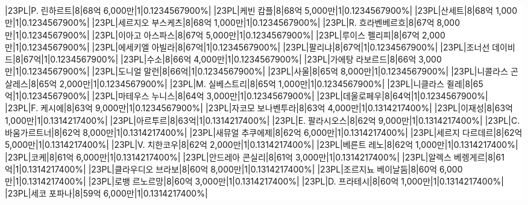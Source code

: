|23PL|P. 린하르트|8|68억 6,000만|1|0.1234567900%|
|23PL|케빈 캄플|8|68억 5,000만|1|0.1234567900%|
|23PL|산세트|8|68억 1,000만|1|0.1234567900%|
|23PL|세르지오 부스케츠|8|68억 1,000만|1|0.1234567900%|
|23PL|R. 흐라벤베르흐|8|67억 8,000만|1|0.1234567900%|
|23PL|이아고 아스파스|8|67억 5,000만|1|0.1234567900%|
|23PL|루이스 펠리피|8|67억 2,000만|1|0.1234567900%|
|23PL|에세키엘 아빌라|8|67억|1|0.1234567900%|
|23PL|팔리냐|8|67억|1|0.1234567900%|
|23PL|조너선 데이비드|8|67억|1|0.1234567900%|
|23PL|수소|8|66억 4,000만|1|0.1234567900%|
|23PL|가에탕 라보르드|8|66억 3,000만|1|0.1234567900%|
|23PL|도니얼 말런|8|66억|1|0.1234567900%|
|23PL|사울|8|65억 8,000만|1|0.1234567900%|
|23PL|니콜라스 곤살레스|8|65억 2,000만|1|0.1234567900%|
|23PL|M. 실베스트리|8|65억 1,000만|1|0.1234567900%|
|23PL|니클라스 쥘레|8|65억|1|0.1234567900%|
|23PL|마테우스 누니스|8|64억 3,000만|1|0.1234567900%|
|23PL|데울로페우|8|64억|1|0.1234567900%|
|23PL|F. 케시에|8|63억 9,000만|1|0.1234567900%|
|23PL|자코모 보나벤투라|8|63억 4,000만|1|0.1314217400%|
|23PL|이재성|8|63억 1,000만|1|0.1314217400%|
|23PL|아르투르|8|63억|1|0.1314217400%|
|23PL|E. 팔라시오스|8|62억 9,000만|1|0.1314217400%|
|23PL|C. 바움가르트너|8|62억 8,000만|1|0.1314217400%|
|23PL|새뮤얼 추쿠에제|8|62억 6,000만|1|0.1314217400%|
|23PL|세르지 다르데르|8|62억 5,000만|1|0.1314217400%|
|23PL|V. 치한코우|8|62억 2,000만|1|0.1314217400%|
|23PL|베른트 레노|8|62억 1,000만|1|0.1314217400%|
|23PL|코케|8|61억 6,000만|1|0.1314217400%|
|23PL|안드레아 콘실리|8|61억 3,000만|1|0.1314217400%|
|23PL|알렉스 베렝게르|8|61억|1|0.1314217400%|
|23PL|클라우디오 브라보|8|60억 8,000만|1|0.1314217400%|
|23PL|조르지뇨 베이날둠|8|60억 6,000만|1|0.1314217400%|
|23PL|로뱅 르노르망|8|60억 3,000만|1|0.1314217400%|
|23PL|D. 프라테시|8|60억 1,000만|1|0.1314217400%|
|23PL|세코 포파나|8|59억 6,000만|1|0.1314217400%|